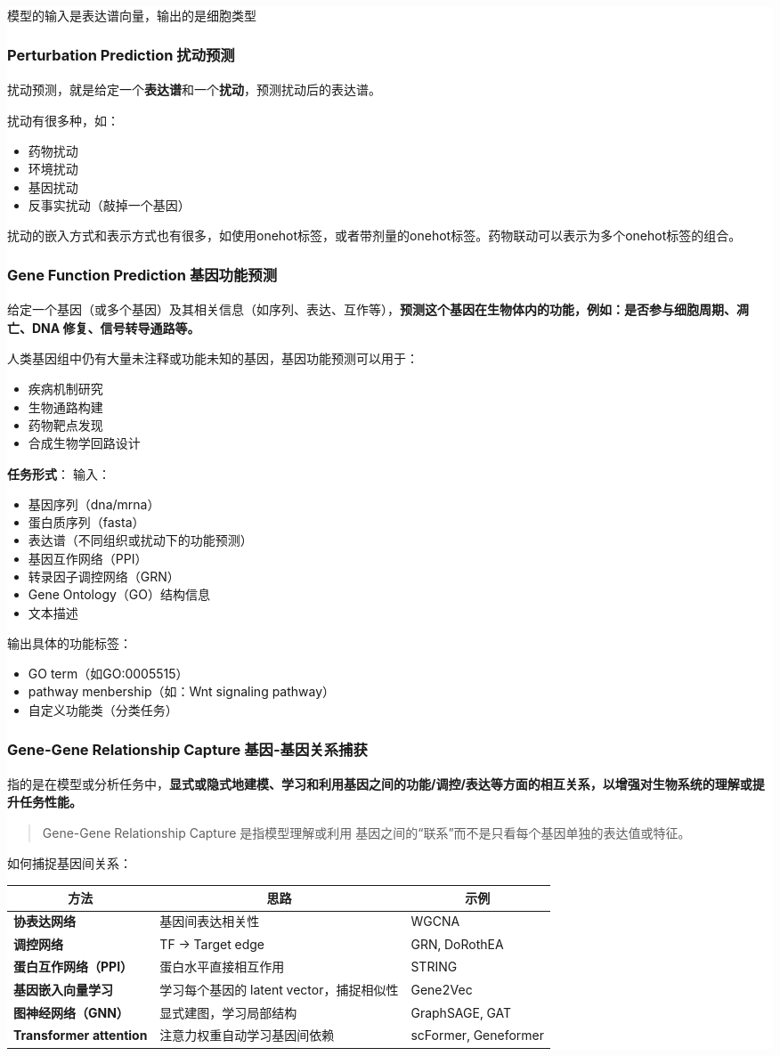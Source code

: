 模型的输入是表达谱向量，输出的是细胞类型


### Perturbation Prediction 扰动预测

扰动预测，就是给定一个**表达谱**和一个**扰动**，预测扰动后的表达谱。

扰动有很多种，如：
- 药物扰动
- 环境扰动
- 基因扰动
- 反事实扰动（敲掉一个基因）

扰动的嵌入方式和表示方式也有很多，如使用onehot标签，或者带剂量的onehot标签。药物联动可以表示为多个onehot标签的组合。


### Gene Function Prediction 基因功能预测

给定一个基因（或多个基因）及其相关信息（如序列、表达、互作等），**预测这个基因在生物体内的功能，例如：是否参与细胞周期、凋亡、DNA 修复、信号转导通路等。**

人类基因组中仍有大量未注释或功能未知的基因，基因功能预测可以用于：
- 疾病机制研究
- 生物通路构建
- 药物靶点发现
- 合成生物学回路设计

**任务形式**：
输入：
- 基因序列（dna/mrna）
- 蛋白质序列（fasta）
- 表达谱（不同组织或扰动下的功能预测）
- 基因互作网络（PPI）
- 转录因子调控网络（GRN）
- Gene Ontology（GO）结构信息
- 文本描述

输出具体的功能标签：
- GO term（如GO:0005515）
- pathway menbership（如：Wnt signaling pathway）
- 自定义功能类（分类任务）


### Gene-Gene Relationship Capture 基因-基因关系捕获

指的是在模型或分析任务中，**显式或隐式地建模、学习和利用基因之间的功能/调控/表达等方面的相互关系，以增强对生物系统的理解或提升任务性能。**

> Gene-Gene Relationship Capture 是指模型理解或利用 基因之间的“联系”而不是只看每个基因单独的表达值或特征。


如何捕捉基因间关系：

| 方法                        | 思路                          | 示例                   |
| ------------------------- | --------------------------- | -------------------- |
| **协表达网络**                 | 基因间表达相关性                    | WGCNA                |
| **调控网络**                  | TF → Target edge            | GRN, DoRothEA        |
| **蛋白互作网络（PPI）**           | 蛋白水平直接相互作用                  | STRING               |
| **基因嵌入向量学习**              | 学习每个基因的 latent vector，捕捉相似性 | Gene2Vec             |
| **图神经网络（GNN）**            | 显式建图，学习局部结构                 | GraphSAGE, GAT       |
| **Transformer attention** | 注意力权重自动学习基因间依赖              | scFormer, Geneformer |
